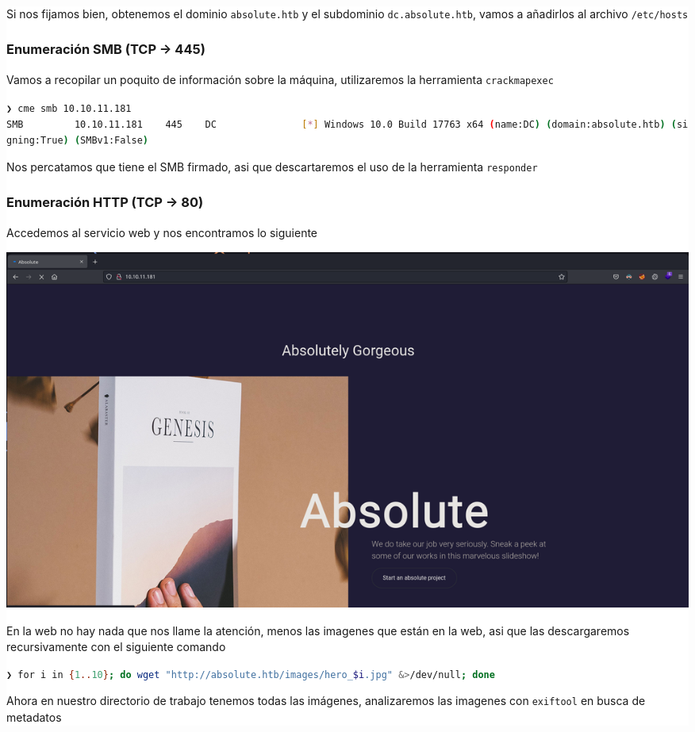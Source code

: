Si nos fijamos bien, obtenemos el dominio `absolute.htb` y el subdominio `dc.absolute.htb`, vamos a añadirlos al archivo `/etc/hosts`

### Enumeración SMB (TCP -> 445)

Vamos a recopilar un poquito de información sobre la máquina, utilizaremos la herramienta `crackmapexec`

```sh
❯ cme smb 10.10.11.181
SMB         10.10.11.181    445    DC               [*] Windows 10.0 Build 17763 x64 (name:DC) (domain:absolute.htb) (signing:True) (SMBv1:False)
```

Nos percatamos que tiene el SMB firmado, asi que descartaremos el uso de la herramienta `responder`

### Enumeración HTTP (TCP -> 80)

Accedemos al servicio web y nos encontramos lo siguiente

![](/assets/img/HTB/Absolute/web.png)

En la web no hay nada que nos llame la atención, menos las imagenes que están en la web, asi que las descargaremos recursivamente con el siguiente comando

```sh
❯ for i in {1..10}; do wget "http://absolute.htb/images/hero_$i.jpg" &>/dev/null; done
```

Ahora en nuestro directorio de trabajo tenemos todas las imágenes, analizaremos las imagenes con `exiftool` en busca de metadatos

